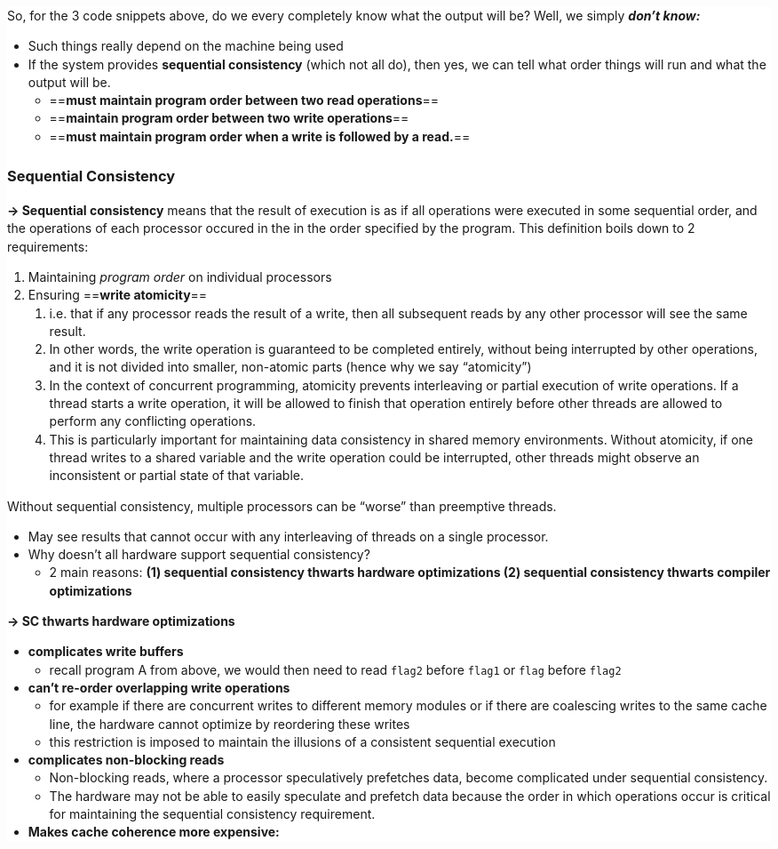   

So, for the 3 code snippets above, do we every completely know what the output will be? Well, we simply _**don’t know:**_

- Such things really depend on the machine being used
- If the system provides **sequential consistency** (which not all do), then yes, we can tell what order things will run and what the output will be.
    - ==**must maintain program order between two read operations**==
    - ==**maintain program order between two write operations**==
    - ==**must maintain program order when a write is followed by a read.**==

  

### Sequential Consistency

**→ Sequential consistency** means that the result of execution is as if all operations were executed in some sequential order, and the operations of each processor occured in the in the order specified by the program. This definition boils down to 2 requirements:

1. Maintaining _program order_ on individual processors
2. Ensuring ==**write atomicity**==
    1. i.e. that if any processor reads the result of a write, then all subsequent reads by any other processor will see the same result.
    2. In other words, the write operation is guaranteed to be completed entirely, without being interrupted by other operations, and it is not divided into smaller, non-atomic parts (hence why we say “atomicity”)
    3. In the context of concurrent programming, atomicity prevents interleaving or partial execution of write operations. If a thread starts a write operation, it will be allowed to finish that operation entirely before other threads are allowed to perform any conflicting operations.
    4. This is particularly important for maintaining data consistency in shared memory environments. Without atomicity, if one thread writes to a shared variable and the write operation could be interrupted, other threads might observe an inconsistent or partial state of that variable.

  

Without sequential consistency, multiple processors can be “worse” than preemptive threads.

- May see results that cannot occur with any interleaving of threads on a single processor.
- Why doesn’t all hardware support sequential consistency?
    - 2 main reasons: **(1) sequential consistency thwarts hardware optimizations (2) sequential consistency thwarts compiler optimizations**

  

**→ SC thwarts hardware optimizations**

- **complicates write buffers**
    - recall program A from above, we would then need to read `flag2` before `flag1` or `flag` before `flag2`
- **can’t re-order overlapping write operations**
    - for example if there are concurrent writes to different memory modules or if there are coalescing writes to the same cache line, the hardware cannot optimize by reordering these writes
    - this restriction is imposed to maintain the illusions of a consistent sequential execution
- **complicates non-blocking reads**
    - Non-blocking reads, where a processor speculatively prefetches data, become complicated under sequential consistency.
    - The hardware may not be able to easily speculate and prefetch data because the order in which operations occur is critical for maintaining the sequential consistency requirement.
- **Makes cache coherence more expensive:**
    